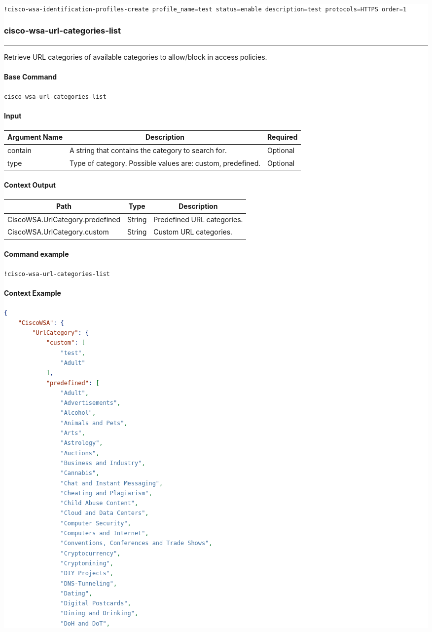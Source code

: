 ```!cisco-wsa-identification-profiles-create profile_name=test status=enable description=test protocols=HTTPS order=1```

### cisco-wsa-url-categories-list

***
Retrieve URL categories of available categories to allow/block in access policies.

#### Base Command

`cisco-wsa-url-categories-list`

#### Input

| **Argument Name** | **Description** | **Required** |
| --- | --- | --- |
| contain | A string that contains the category to search for. | Optional | 
| type | Type of category. Possible values are: custom, predefined. | Optional | 

#### Context Output

| **Path** | **Type** | **Description** |
| --- | --- | --- |
| CiscoWSA.UrlCategory.predefined | String | Predefined URL categories. | 
| CiscoWSA.UrlCategory.custom | String | Custom URL categories. | 

#### Command example

```!cisco-wsa-url-categories-list```

#### Context Example

```json
{
    "CiscoWSA": {
        "UrlCategory": {
            "custom": [
                "test",
                "Adult"
            ],
            "predefined": [
                "Adult",
                "Advertisements",
                "Alcohol",
                "Animals and Pets",
                "Arts",
                "Astrology",
                "Auctions",
                "Business and Industry",
                "Cannabis",
                "Chat and Instant Messaging",
                "Cheating and Plagiarism",
                "Child Abuse Content",
                "Cloud and Data Centers",
                "Computer Security",
                "Computers and Internet",
                "Conventions, Conferences and Trade Shows",
                "Cryptocurrency",
                "Cryptomining",
                "DIY Projects",
                "DNS-Tunneling",
                "Dating",
                "Digital Postcards",
                "Dining and Drinking",
                "DoH and DoT",
```